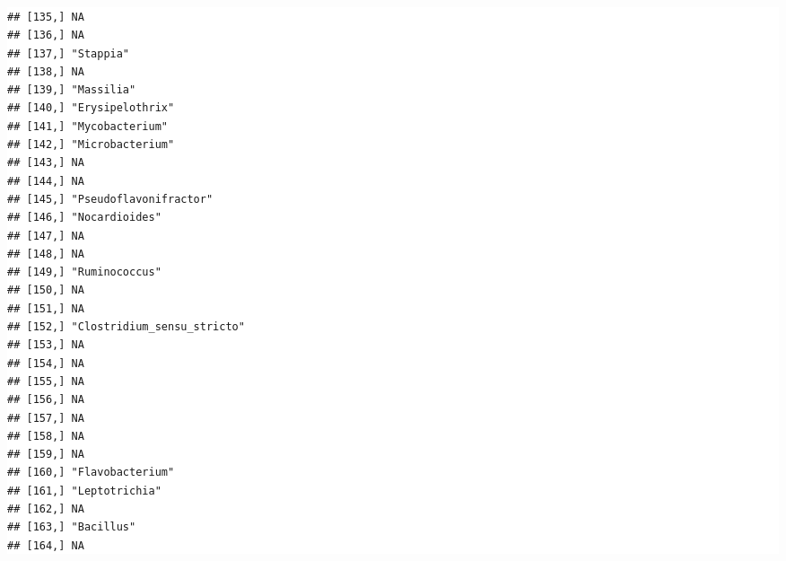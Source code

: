     ## [135,] NA                         
    ## [136,] NA                         
    ## [137,] "Stappia"                  
    ## [138,] NA                         
    ## [139,] "Massilia"                 
    ## [140,] "Erysipelothrix"           
    ## [141,] "Mycobacterium"            
    ## [142,] "Microbacterium"           
    ## [143,] NA                         
    ## [144,] NA                         
    ## [145,] "Pseudoflavonifractor"     
    ## [146,] "Nocardioides"             
    ## [147,] NA                         
    ## [148,] NA                         
    ## [149,] "Ruminococcus"             
    ## [150,] NA                         
    ## [151,] NA                         
    ## [152,] "Clostridium_sensu_stricto"
    ## [153,] NA                         
    ## [154,] NA                         
    ## [155,] NA                         
    ## [156,] NA                         
    ## [157,] NA                         
    ## [158,] NA                         
    ## [159,] NA                         
    ## [160,] "Flavobacterium"           
    ## [161,] "Leptotrichia"             
    ## [162,] NA                         
    ## [163,] "Bacillus"                 
    ## [164,] NA                         